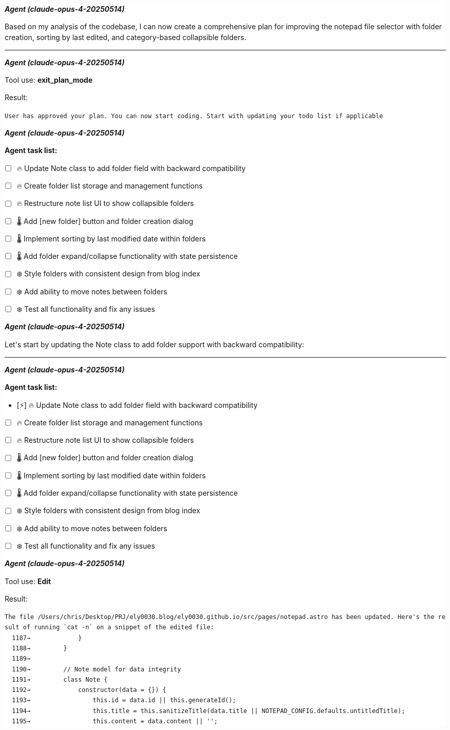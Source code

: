 _**Agent (claude-opus-4-20250514)**_

Based on my analysis of the codebase, I can now create a comprehensive plan for improving the notepad file selector with folder creation, sorting by last edited, and category-based collapsible folders.

---

_**Agent (claude-opus-4-20250514)**_

Tool use: **exit_plan_mode**

Result:

```
User has approved your plan. You can now start coding. Start with updating your todo list if applicable
```

_**Agent (claude-opus-4-20250514)**_

**Agent task list:**
- [ ] 🔥 Update Note class to add folder field with backward compatibility
- [ ] 🔥 Create folder list storage and management functions
- [ ] 🔥 Restructure note list UI to show collapsible folders
- [ ] 🌡️ Add [new folder] button and folder creation dialog
- [ ] 🌡️ Implement sorting by last modified date within folders
- [ ] 🌡️ Add folder expand/collapse functionality with state persistence
- [ ] ❄️ Style folders with consistent design from blog index
- [ ] ❄️ Add ability to move notes between folders
- [ ] ❄️ Test all functionality and fix any issues


_**Agent (claude-opus-4-20250514)**_

Let's start by updating the Note class to add folder support with backward compatibility:

---

_**Agent (claude-opus-4-20250514)**_

**Agent task list:**
- [⚡] 🔥 Update Note class to add folder field with backward compatibility
- [ ] 🔥 Create folder list storage and management functions
- [ ] 🔥 Restructure note list UI to show collapsible folders
- [ ] 🌡️ Add [new folder] button and folder creation dialog
- [ ] 🌡️ Implement sorting by last modified date within folders
- [ ] 🌡️ Add folder expand/collapse functionality with state persistence
- [ ] ❄️ Style folders with consistent design from blog index
- [ ] ❄️ Add ability to move notes between folders
- [ ] ❄️ Test all functionality and fix any issues


_**Agent (claude-opus-4-20250514)**_

Tool use: **Edit**

Result:

```
The file /Users/chris/Desktop/PRJ/ely0030.blog/ely0030.github.io/src/pages/notepad.astro has been updated. Here's the result of running `cat -n` on a snippet of the edited file:
  1187→				}
  1188→			}
  1189→
  1190→			// Note model for data integrity
  1191→			class Note {
  1192→				constructor(data = {}) {
  1193→					this.id = data.id || this.generateId();
  1194→					this.title = this.sanitizeTitle(data.title || NOTEPAD_CONFIG.defaults.untitledTitle);
  1195→					this.content = data.content || '';
```
